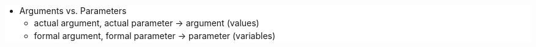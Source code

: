 * Arguments vs. Parameters
  * actual argument, actual parameter -> argument (values)
  * formal argument, formal parameter -> parameter (variables)